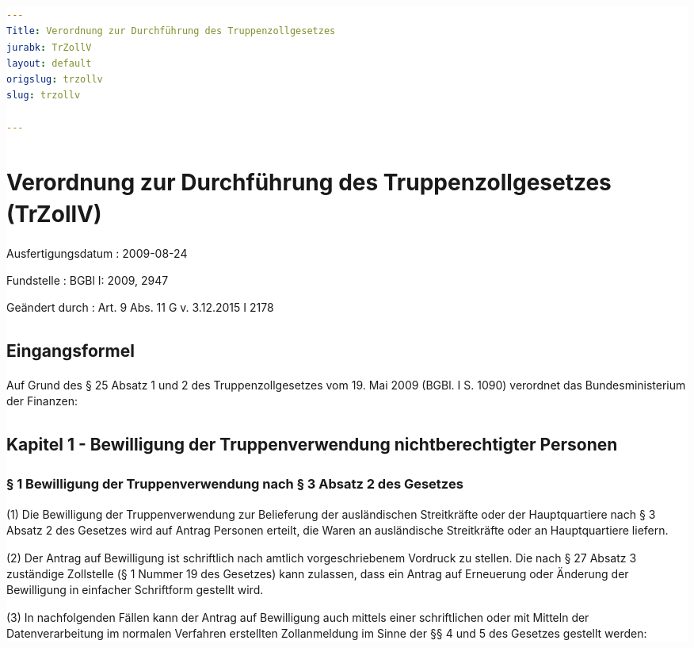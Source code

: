 ```yaml
---
Title: Verordnung zur Durchführung des Truppenzollgesetzes
jurabk: TrZollV
layout: default
origslug: trzollv
slug: trzollv

---
```


# Verordnung zur Durchführung des Truppenzollgesetzes (TrZollV)

Ausfertigungsdatum
:   2009-08-24

Fundstelle
:   BGBl I: 2009, 2947

Geändert durch
:   Art. 9 Abs. 11 G v. 3.12.2015 I 2178


## Eingangsformel

Auf Grund des § 25 Absatz 1 und 2 des Truppenzollgesetzes vom 19. Mai
2009 (BGBl. I S. 1090) verordnet das Bundesministerium der Finanzen:


## Kapitel 1 - Bewilligung der Truppenverwendung nichtberechtigter Personen


### § 1 Bewilligung der Truppenverwendung nach § 3 Absatz 2 des Gesetzes

(1) Die Bewilligung der Truppenverwendung zur Belieferung der
ausländischen Streitkräfte oder der Hauptquartiere nach § 3 Absatz 2
des Gesetzes wird auf Antrag Personen erteilt, die Waren an
ausländische Streitkräfte oder an Hauptquartiere liefern.

(2) Der Antrag auf Bewilligung ist schriftlich nach amtlich
vorgeschriebenem Vordruck zu stellen. Die nach § 27 Absatz 3
zuständige Zollstelle (§ 1 Nummer 19 des Gesetzes) kann zulassen, dass
ein Antrag auf Erneuerung oder Änderung der Bewilligung in einfacher
Schriftform gestellt wird.

(3) In nachfolgenden Fällen kann der Antrag auf Bewilligung auch
mittels einer schriftlichen oder mit Mitteln der Datenverarbeitung im
normalen Verfahren erstellten Zollanmeldung im Sinne der §§ 4 und 5
des Gesetzes gestellt werden:

